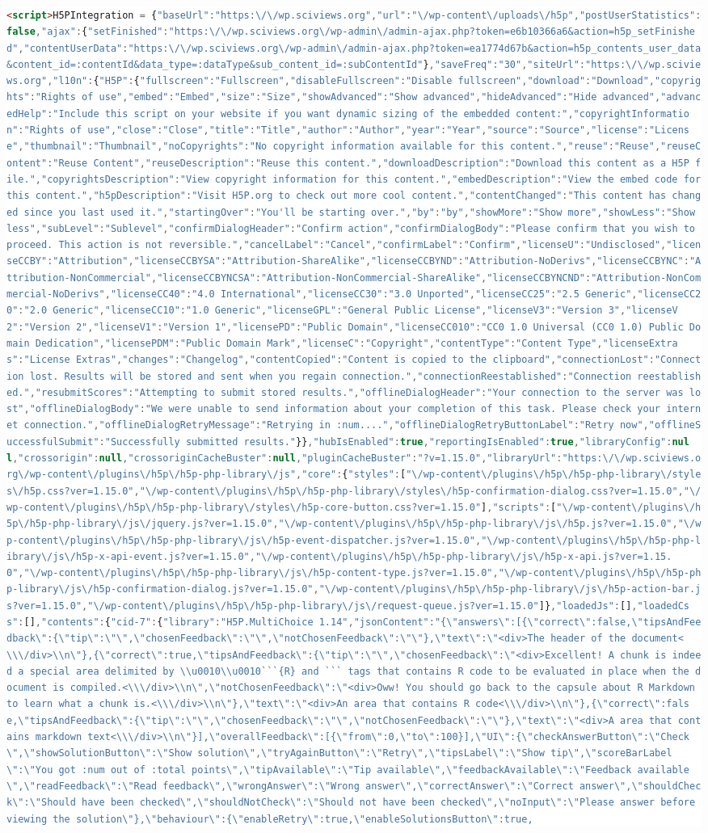 ```html
<script>H5PIntegration = {"baseUrl":"https:\/\/wp.sciviews.org","url":"\/wp-content\/uploads\/h5p","postUserStatistics":false,"ajax":{"setFinished":"https:\/\/wp.sciviews.org\/wp-admin\/admin-ajax.php?token=e6b10366a6&action=h5p_setFinished","contentUserData":"https:\/\/wp.sciviews.org\/wp-admin\/admin-ajax.php?token=ea1774d67b&action=h5p_contents_user_data&content_id=:contentId&data_type=:dataType&sub_content_id=:subContentId"},"saveFreq":"30","siteUrl":"https:\/\/wp.sciviews.org","l10n":{"H5P":{"fullscreen":"Fullscreen","disableFullscreen":"Disable fullscreen","download":"Download","copyrights":"Rights of use","embed":"Embed","size":"Size","showAdvanced":"Show advanced","hideAdvanced":"Hide advanced","advancedHelp":"Include this script on your website if you want dynamic sizing of the embedded content:","copyrightInformation":"Rights of use","close":"Close","title":"Title","author":"Author","year":"Year","source":"Source","license":"License","thumbnail":"Thumbnail","noCopyrights":"No copyright information available for this content.","reuse":"Reuse","reuseContent":"Reuse Content","reuseDescription":"Reuse this content.","downloadDescription":"Download this content as a H5P file.","copyrightsDescription":"View copyright information for this content.","embedDescription":"View the embed code for this content.","h5pDescription":"Visit H5P.org to check out more cool content.","contentChanged":"This content has changed since you last used it.","startingOver":"You'll be starting over.","by":"by","showMore":"Show more","showLess":"Show less","subLevel":"Sublevel","confirmDialogHeader":"Confirm action","confirmDialogBody":"Please confirm that you wish to proceed. This action is not reversible.","cancelLabel":"Cancel","confirmLabel":"Confirm","licenseU":"Undisclosed","licenseCCBY":"Attribution","licenseCCBYSA":"Attribution-ShareAlike","licenseCCBYND":"Attribution-NoDerivs","licenseCCBYNC":"Attribution-NonCommercial","licenseCCBYNCSA":"Attribution-NonCommercial-ShareAlike","licenseCCBYNCND":"Attribution-NonCommercial-NoDerivs","licenseCC40":"4.0 International","licenseCC30":"3.0 Unported","licenseCC25":"2.5 Generic","licenseCC20":"2.0 Generic","licenseCC10":"1.0 Generic","licenseGPL":"General Public License","licenseV3":"Version 3","licenseV2":"Version 2","licenseV1":"Version 1","licensePD":"Public Domain","licenseCC010":"CC0 1.0 Universal (CC0 1.0) Public Domain Dedication","licensePDM":"Public Domain Mark","licenseC":"Copyright","contentType":"Content Type","licenseExtras":"License Extras","changes":"Changelog","contentCopied":"Content is copied to the clipboard","connectionLost":"Connection lost. Results will be stored and sent when you regain connection.","connectionReestablished":"Connection reestablished.","resubmitScores":"Attempting to submit stored results.","offlineDialogHeader":"Your connection to the server was lost","offlineDialogBody":"We were unable to send information about your completion of this task. Please check your internet connection.","offlineDialogRetryMessage":"Retrying in :num....","offlineDialogRetryButtonLabel":"Retry now","offlineSuccessfulSubmit":"Successfully submitted results."}},"hubIsEnabled":true,"reportingIsEnabled":true,"libraryConfig":null,"crossorigin":null,"crossoriginCacheBuster":null,"pluginCacheBuster":"?v=1.15.0","libraryUrl":"https:\/\/wp.sciviews.org\/wp-content\/plugins\/h5p\/h5p-php-library\/js","core":{"styles":["\/wp-content\/plugins\/h5p\/h5p-php-library\/styles\/h5p.css?ver=1.15.0","\/wp-content\/plugins\/h5p\/h5p-php-library\/styles\/h5p-confirmation-dialog.css?ver=1.15.0","\/wp-content\/plugins\/h5p\/h5p-php-library\/styles\/h5p-core-button.css?ver=1.15.0"],"scripts":["\/wp-content\/plugins\/h5p\/h5p-php-library\/js\/jquery.js?ver=1.15.0","\/wp-content\/plugins\/h5p\/h5p-php-library\/js\/h5p.js?ver=1.15.0","\/wp-content\/plugins\/h5p\/h5p-php-library\/js\/h5p-event-dispatcher.js?ver=1.15.0","\/wp-content\/plugins\/h5p\/h5p-php-library\/js\/h5p-x-api-event.js?ver=1.15.0","\/wp-content\/plugins\/h5p\/h5p-php-library\/js\/h5p-x-api.js?ver=1.15.0","\/wp-content\/plugins\/h5p\/h5p-php-library\/js\/h5p-content-type.js?ver=1.15.0","\/wp-content\/plugins\/h5p\/h5p-php-library\/js\/h5p-confirmation-dialog.js?ver=1.15.0","\/wp-content\/plugins\/h5p\/h5p-php-library\/js\/h5p-action-bar.js?ver=1.15.0","\/wp-content\/plugins\/h5p\/h5p-php-library\/js\/request-queue.js?ver=1.15.0"]},"loadedJs":[],"loadedCss":[],"contents":{"cid-7":{"library":"H5P.MultiChoice 1.14","jsonContent":"{\"answers\":[{\"correct\":false,\"tipsAndFeedback\":{\"tip\":\"\",\"chosenFeedback\":\"\",\"notChosenFeedback\":\"\"},\"text\":\"<div>The header of the document<\\\/div>\\n\"},{\"correct\":true,\"tipsAndFeedback\":{\"tip\":\"\",\"chosenFeedback\":\"<div>Excellent! A chunk is indeed a special area delimited by \\u0010\\u0010```{R} and ``` tags that contains R code to be evaluated in place when the document is compiled.<\\\/div>\\n\",\"notChosenFeedback\":\"<div>Oww! You should go back to the capsule about R Markdown to learn what a chunk is.<\\\/div>\\n\"},\"text\":\"<div>An area that contains R code<\\\/div>\\n\"},{\"correct\":false,\"tipsAndFeedback\":{\"tip\":\"\",\"chosenFeedback\":\"\",\"notChosenFeedback\":\"\"},\"text\":\"<div>A area that contains markdown text<\\\/div>\\n\"}],\"overallFeedback\":[{\"from\":0,\"to\":100}],\"UI\":{\"checkAnswerButton\":\"Check\",\"showSolutionButton\":\"Show solution\",\"tryAgainButton\":\"Retry\",\"tipsLabel\":\"Show tip\",\"scoreBarLabel\":\"You got :num out of :total points\",\"tipAvailable\":\"Tip available\",\"feedbackAvailable\":\"Feedback available\",\"readFeedback\":\"Read feedback\",\"wrongAnswer\":\"Wrong answer\",\"correctAnswer\":\"Correct answer\",\"shouldCheck\":\"Should have been checked\",\"shouldNotCheck\":\"Should not have been checked\",\"noInput\":\"Please answer before viewing the solution\"},\"behaviour\":{\"enableRetry\":true,\"enableSolutionsButton\":true,
```